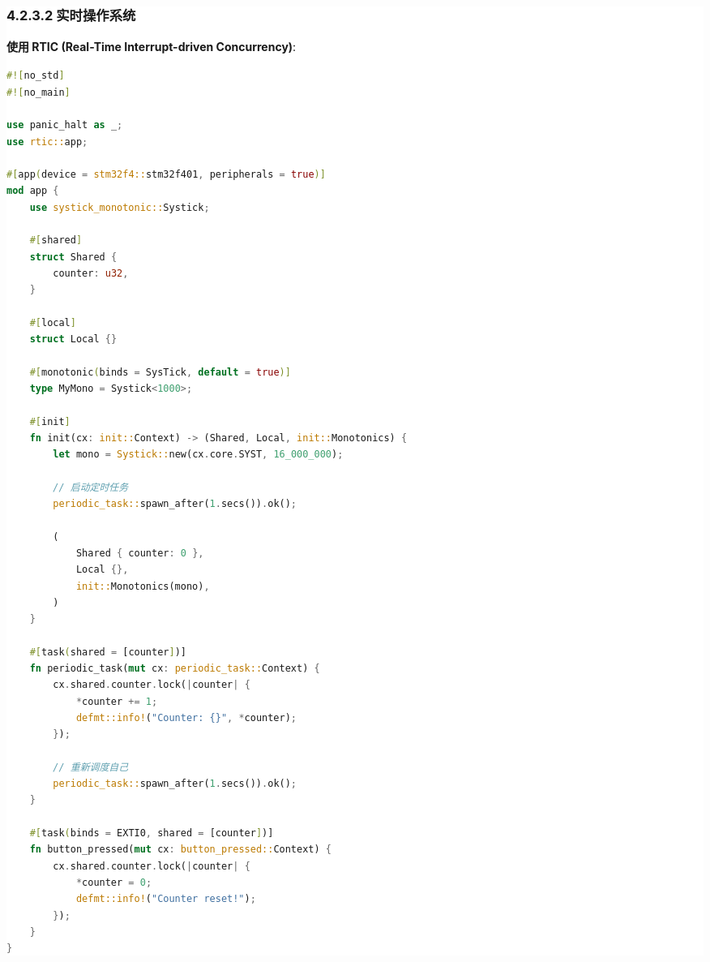 ### 4.2.3.2 实时操作系统

**使用 RTIC (Real-Time Interrupt-driven Concurrency)**:

```rust
#![no_std]
#![no_main]

use panic_halt as _;
use rtic::app;

#[app(device = stm32f4::stm32f401, peripherals = true)]
mod app {
    use systick_monotonic::Systick;
    
    #[shared]
    struct Shared {
        counter: u32,
    }
    
    #[local]
    struct Local {}
    
    #[monotonic(binds = SysTick, default = true)]
    type MyMono = Systick<1000>;
    
    #[init]
    fn init(cx: init::Context) -> (Shared, Local, init::Monotonics) {
        let mono = Systick::new(cx.core.SYST, 16_000_000);
        
        // 启动定时任务
        periodic_task::spawn_after(1.secs()).ok();
        
        (
            Shared { counter: 0 },
            Local {},
            init::Monotonics(mono),
        )
    }
    
    #[task(shared = [counter])]
    fn periodic_task(mut cx: periodic_task::Context) {
        cx.shared.counter.lock(|counter| {
            *counter += 1;
            defmt::info!("Counter: {}", *counter);
        });
        
        // 重新调度自己
        periodic_task::spawn_after(1.secs()).ok();
    }
    
    #[task(binds = EXTI0, shared = [counter])]
    fn button_pressed(mut cx: button_pressed::Context) {
        cx.shared.counter.lock(|counter| {
            *counter = 0;
            defmt::info!("Counter reset!");
        });
    }
}
```
